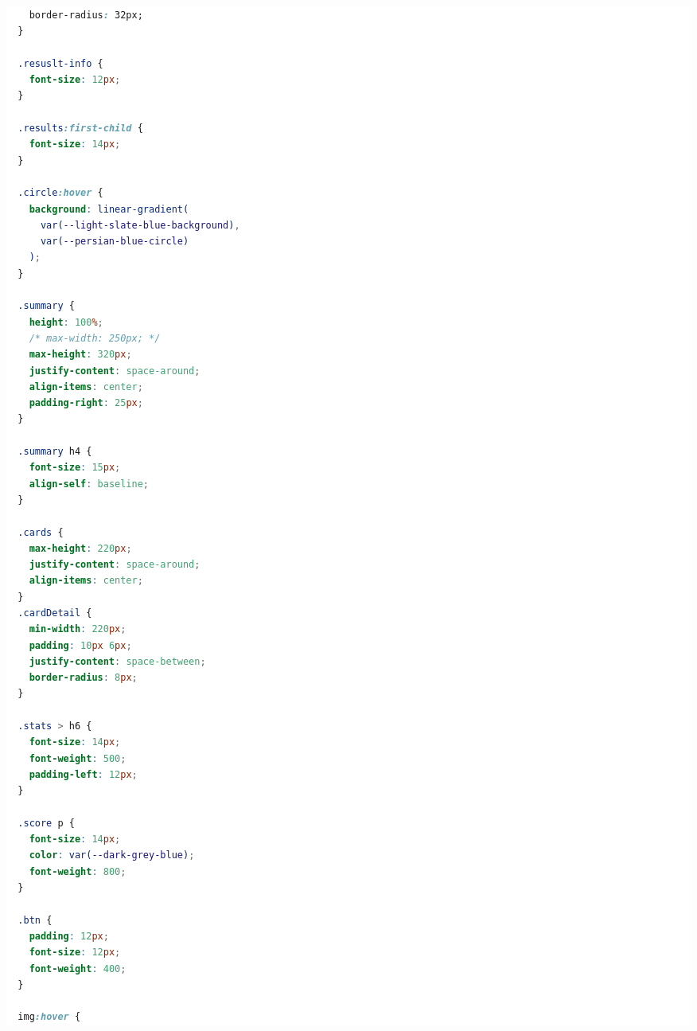 ```css
    border-radius: 32px;
  }

  .resuslt-info {
    font-size: 12px;
  }

  .results:first-child {
    font-size: 14px;
  }

  .circle:hover {
    background: linear-gradient(
      var(--light-slate-blue-background),
      var(--persian-blue-circle)
    );
  }

  .summary {
    height: 100%;
    /* max-width: 250px; */
    max-height: 320px;
    justify-content: space-around;
    align-items: center;
    padding-right: 25px;
  }

  .summary h4 {
    font-size: 15px;
    align-self: baseline;
  }

  .cards {
    max-height: 220px;
    justify-content: space-around;
    align-items: center;
  }
  .cardDetail {
    min-width: 220px;
    padding: 10px 6px;
    justify-content: space-between;
    border-radius: 8px;
  }

  .stats > h6 {
    font-size: 14px;
    font-weight: 500;
    padding-left: 12px;
  }

  .score p {
    font-size: 14px;
    color: var(--dark-grey-blue);
    font-weight: 800;
  }

  .btn {
    padding: 12px;
    font-size: 12px;
    font-weight: 400;
  }

  img:hover {
```
